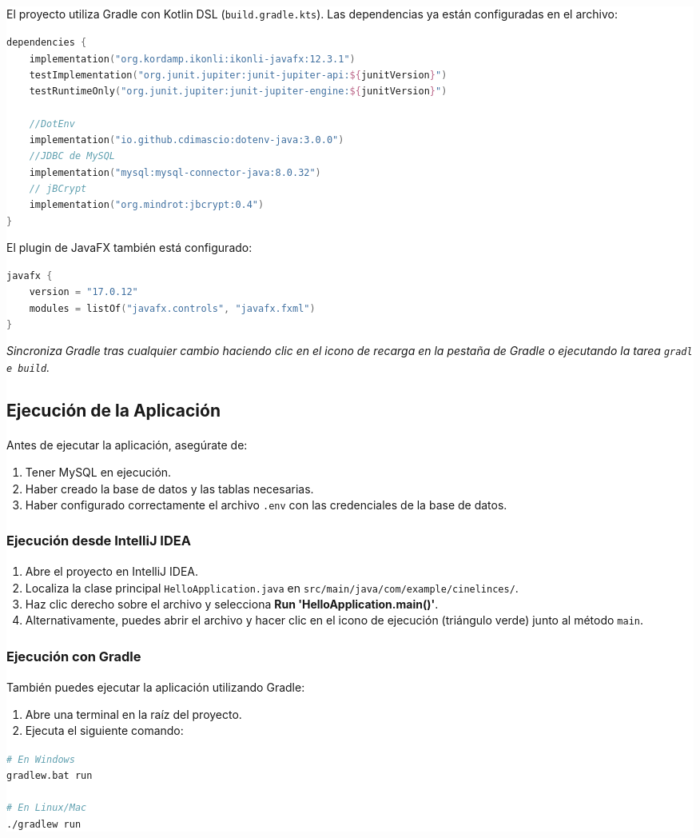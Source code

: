 El proyecto utiliza Gradle con Kotlin DSL (`build.gradle.kts`). Las dependencias ya están configuradas en el archivo:

```kotlin
dependencies {
    implementation("org.kordamp.ikonli:ikonli-javafx:12.3.1")
    testImplementation("org.junit.jupiter:junit-jupiter-api:${junitVersion}")
    testRuntimeOnly("org.junit.jupiter:junit-jupiter-engine:${junitVersion}")

    //DotEnv
    implementation("io.github.cdimascio:dotenv-java:3.0.0")
    //JDBC de MySQL
    implementation("mysql:mysql-connector-java:8.0.32")
    // jBCrypt
    implementation("org.mindrot:jbcrypt:0.4")
}
```

El plugin de JavaFX también está configurado:

```kotlin
javafx {
    version = "17.0.12"
    modules = listOf("javafx.controls", "javafx.fxml")
}
```

*Sincroniza Gradle tras cualquier cambio haciendo clic en el icono de recarga en la pestaña de Gradle o ejecutando la tarea `gradle build`.*

## Ejecución de la Aplicación

Antes de ejecutar la aplicación, asegúrate de:

1. Tener MySQL en ejecución.
2. Haber creado la base de datos y las tablas necesarias.
3. Haber configurado correctamente el archivo `.env` con las credenciales de la base de datos.

### Ejecución desde IntelliJ IDEA

1. Abre el proyecto en IntelliJ IDEA.
2. Localiza la clase principal `HelloApplication.java` en `src/main/java/com/example/cinelinces/`.
3. Haz clic derecho sobre el archivo y selecciona **Run 'HelloApplication.main()'**.
4. Alternativamente, puedes abrir el archivo y hacer clic en el icono de ejecución (triángulo verde) junto al método `main`.

### Ejecución con Gradle

También puedes ejecutar la aplicación utilizando Gradle:

1. Abre una terminal en la raíz del proyecto.
2. Ejecuta el siguiente comando:

```bash
# En Windows
gradlew.bat run

# En Linux/Mac
./gradlew run
```
